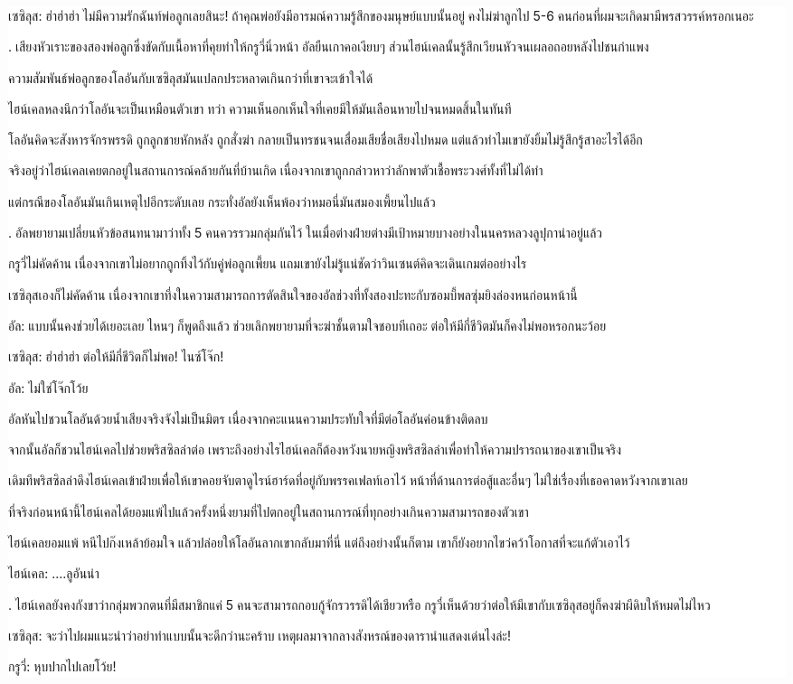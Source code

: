 เซซิลุส: ฮ่าฮ่าฮ่า ไม่มีความรักฉันท์พ่อลูกเลยสินะ! ถ้าคุณพ่อยังมีอารมณ์ความรู้สึกของมนุษย์แบบนั้นอยู่ คงไม่ฆ่าลูกไป 5-6 คนก่อนที่ผมจะเกิดมามีพรสวรรค์หรอกเนอะ

.
เสียงหัวเราะของสองพ่อลูกซึ่งขัดกับเนื้อหาที่คุยทำให้กรูวี่นิ่วหน้า อัลยืนเกาคอเงียบๆ ส่วนไฮน์เคลนั้นรู้สึกเวียนหัวจนเผลอถอยหลังไปชนกำแพง

ความสัมพันธ์พ่อลูกของโลอันกับเซซิลุสมันแปลกประหลาดเกินกว่าที่เขาจะเข้าใจได้

ไฮน์เคลหลงนึกว่าโลอันจะเป็นเหมือนตัวเขา ทว่า ความเห็นอกเห็นใจที่เคยมีให้มันเลือนหายไปจนหมดสิ้นในทันที

โลอันคิดจะสังหารจักรพรรดิ ถูกลูกชายหักหลัง ถูกสั่งฆ่า กลายเป็นทรชนจนเสื่อมเสียชื่อเสียงไปหมด แต่แล้วทำไมเขายังยิ้มไม่รู้สึกรู้สาอะไรได้อีก

จริงอยู่ว่าไฮน์เคลเคยตกอยู่ในสถานการณ์คล้ายกันที่บ้านเกิด เนื่องจากเขาถูกกล่าวหาว่าลักพาตัวเชื้อพระวงศ์ทั้งที่ไม่ได้ทำ

แต่กรณีของโลอันมันเกินเหตุไปอีกระดับเลย กระทั่งอัลยังเห็นพ้องว่าหมอนี่มันสมองเพี้ยนไปแล้ว

.
อัลพยายามเปลี่ยนหัวข้อสนทนามาว่าทั้ง 5 คนควรรวมกลุ่มกันไว้ ในเมื่อต่างฝ่ายต่างมีเป้าหมายบางอย่างในนครหลวงลูปุกาน่าอยู่แล้ว

กรูวี่ไม่คัดค้าน เนื่องจากเขาไม่อยากถูกทิ้งไว้กับคู่พ่อลูกเพี้ยน แถมเขายังไม่รู้แน่ชัดว่าวินเซนต์คิดจะเดินเกมต่ออย่างไร

เซซิลุสเองก็ไม่คัดค้าน เนื่องจากเขาทึ่งในความสามารถการตัดสินใจของอัลช่วงที่ทั้งสองปะทะกับซอมบี้พลซุ่มยิงล่องหนก่อนหน้านี้

อัล: แบบนั้นคงช่วยได้เยอะเลย ไหนๆ ก็พูดถึงแล้ว ช่วยเลิกพยายามที่จะฆ่าชั้นตามใจชอบทีเถอะ ต่อให้มีกี่ชีวิตมันก็คงไม่พอหรอกนะว้อย

เซซิลุส: ฮ่าฮ่าฮ่า ต่อให้มีกี่ชีวิตก็ไม่พอ! ไนซ์โจ๊ก!

อัล: ไม่ใช่โจ๊กโว้ย

อัลหันไปชวนโลอันด้วยน้ำเสียงจริงจังไม่เป็นมิตร เนื่องจากคะแนนความประทับใจที่มีต่อโลอันค่อนข้างติดลบ

จากนั้นอัลก็ชวนไฮน์เคลไปช่วยพริสซิลล่าต่อ เพราะถึงอย่างไรไฮน์เคลก็ต้องหวังนายหญิงพริสซิลล่าเพื่อทำให้ความปรารถนาของเขาเป็นจริง

เดิมทีพริสซิลล่าดึงไฮน์เคลเข้าฝ่ายเพื่อให้เขาคอยจับตาดูไรน์ฮาร์ดที่อยู่กับพรรคเฟลท์เอาไว้ หน้าที่ด้านการต่อสู้และอื่นๆ ไม่ใช่เรื่องที่เธอคาดหวังจากเขาเลย

ที่จริงก่อนหน้านี้ไฮน์เคลได้ยอมแพ้ไปแล้วครั้งหนึ่งยามที่ไปตกอยู่ในสถานการณ์ที่ทุกอย่างเกินความสามารถของตัวเขา

ไฮน์เคลยอมแพ้ หนีไปก๊งเหล้าย้อมใจ แล้วปล่อยให้โลอันลากเขากลับมาที่นี่ แต่ถึงอย่างนั้นก็ตาม เขาก็ยังอยากไขว่คว้าโอกาสที่จะแก้ตัวเอาไว้

ไฮน์เคล: ....ลูอันน่า

.
ไฮน์เคลยังคงกังขาว่ากลุ่มพวกตนที่มีสมาชิกแค่ 5 คนจะสามารถกอบกู้จักรวรรดิได้เชียวหรือ กรูวี่เห็นด้วยว่าต่อให้มีเขากับเซซิลุสอยู่ก็คงฆ่าผีดิบให้หมดไม่ไหว

เซซิลุส: จะว่าไปผมแนะนำว่าอย่าทำแบบนั้นจะดีกว่านะคร้าบ เหตุผลมาจากลางสังหรณ์ของดารานำแสดงเด่นไงล่ะ!

กรูวี่: หุบปากไปเลยโว้ย!
